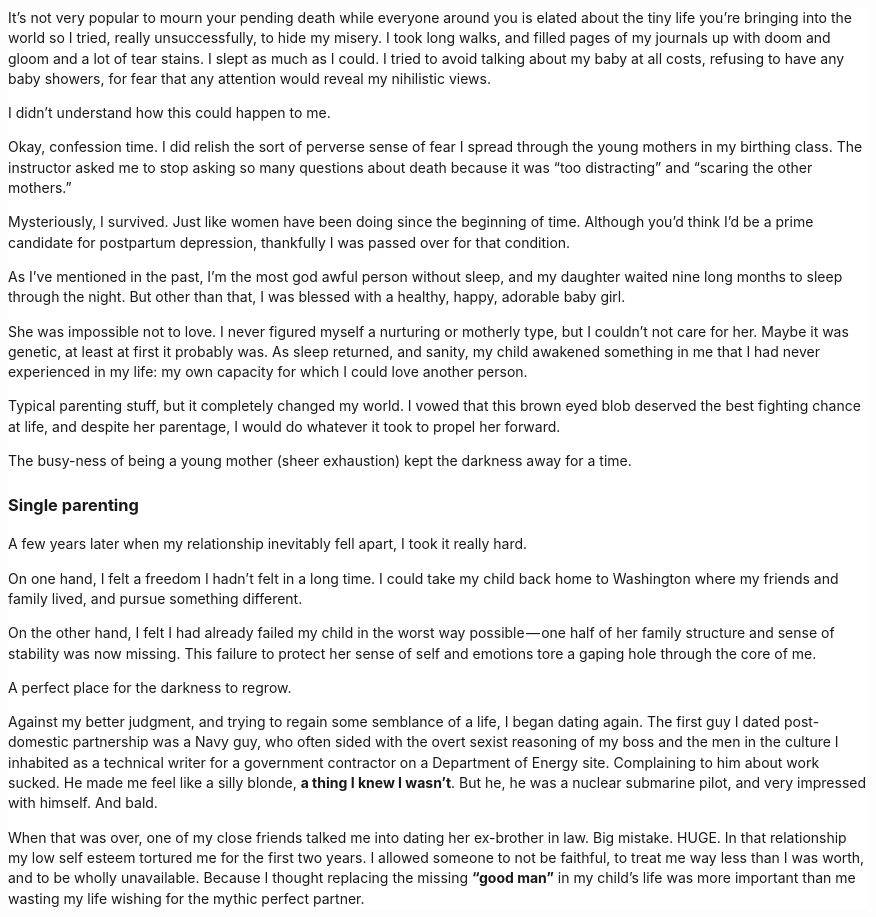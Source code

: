 It’s not very popular to mourn your pending death while everyone around you is elated about the tiny life you’re bringing into the world so I tried, really unsuccessfully, to hide my misery. I took long walks, and filled pages of my journals up with doom and gloom and a lot of tear stains. I slept as much as I could. I tried to avoid talking about my baby at all costs, refusing to have any baby showers, for fear that any attention would reveal my nihilistic views.

I didn’t understand how this could happen to me.

Okay, confession time. I did relish the sort of perverse sense of fear I spread through the young mothers in my birthing class. The instructor asked me to stop asking so many questions about death because it was “too distracting” and “scaring the other mothers.”

Mysteriously, I survived. Just like women have been doing since the beginning of time. Although you’d think I’d be a prime candidate for postpartum depression, thankfully I was passed over for that condition.

As I’ve mentioned in the past, I’m the most god awful person without sleep, and my daughter waited nine long months to sleep through the night. But other than that, I was blessed with a healthy, happy, adorable baby girl.

She was impossible not to love. I never figured myself a nurturing or motherly type, but I couldn’t not care for her. Maybe it was genetic, at least at first it probably was. As sleep returned, and sanity, my child awakened something in me that I had never experienced in my life: my own capacity for which I could love another person.

Typical parenting stuff, but it completely changed my world. I vowed that this brown eyed blob deserved the best fighting chance at life, and despite her parentage, I would do whatever it took to propel her forward.

The busy-ness of being a young mother (sheer exhaustion) kept the darkness away for a time.

### Single parenting

A few years later when my relationship inevitably fell apart, I took it really hard.

On one hand, I felt a freedom I hadn’t felt in a long time. I could take my child back home to Washington where my friends and family lived, and pursue something different.

On the other hand, I felt I had already failed my child in the worst way possible — one half of her family structure and sense of stability was now missing. This failure to protect her sense of self and emotions tore a gaping hole through the core of me.

A perfect place for the darkness to regrow.

Against my better judgment, and trying to regain some semblance of a life, I began dating again. The first guy I dated post-domestic partnership was a Navy guy, who often sided with the overt sexist reasoning of my boss and the men in the culture I inhabited as a technical writer for a government contractor on a Department of Energy site. Complaining to him about work sucked. He made me feel like a silly blonde, **a thing I knew I wasn’t**. But he, he was a nuclear submarine pilot, and very impressed with himself. And bald.

When that was over, one of my close friends talked me into dating her ex-brother in law. Big mistake. HUGE. In that relationship my low self esteem tortured me for the first two years. I allowed someone to not be faithful, to treat me way less than I was worth, and to be wholly unavailable. Because I thought replacing the missing **“good man”** in my child’s life was more important than me wasting my life wishing for the mythic perfect partner.
